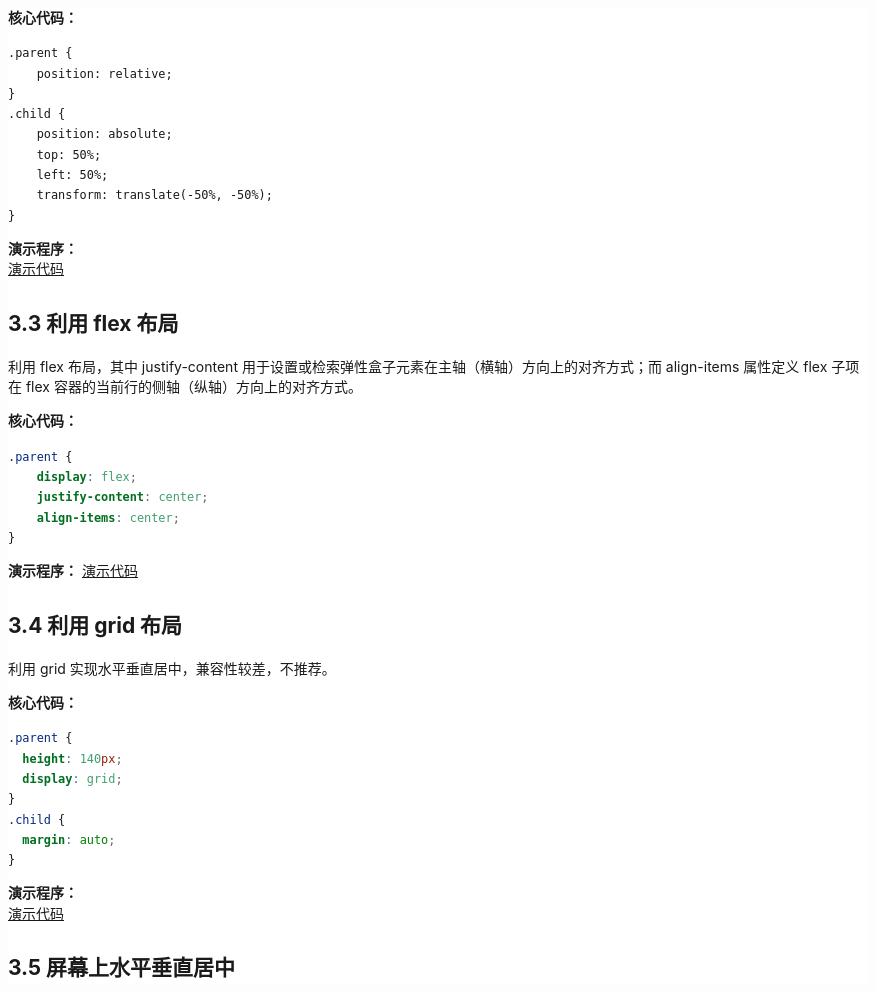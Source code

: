 **核心代码：**

```
.parent {
    position: relative;
}
.child {
    position: absolute;
    top: 50%;
    left: 50%;
    transform: translate(-50%, -50%);
}
```

**演示程序：**  
[演示代码](http://www.42du.cn/run/68)

3.3 利用 flex 布局
--------------

利用 flex 布局，其中 justify-content 用于设置或检索弹性盒子元素在主轴（横轴）方向上的对齐方式；而 align-items 属性定义 flex 子项在 flex 容器的当前行的侧轴（纵轴）方向上的对齐方式。

**核心代码：**

```css
.parent {
    display: flex;
    justify-content: center;
    align-items: center;
}
```

**演示程序：** 
[演示代码](http://www.42du.cn/run/69)

3.4 利用 grid 布局
--------------

利用 grid 实现水平垂直居中，兼容性较差，不推荐。

**核心代码：**

```css
.parent {
  height: 140px;
  display: grid;
}
.child { 
  margin: auto;
}
```

**演示程序：**  
[演示代码](http://www.42du.cn/run/70)

3.5 屏幕上水平垂直居中
-------------
